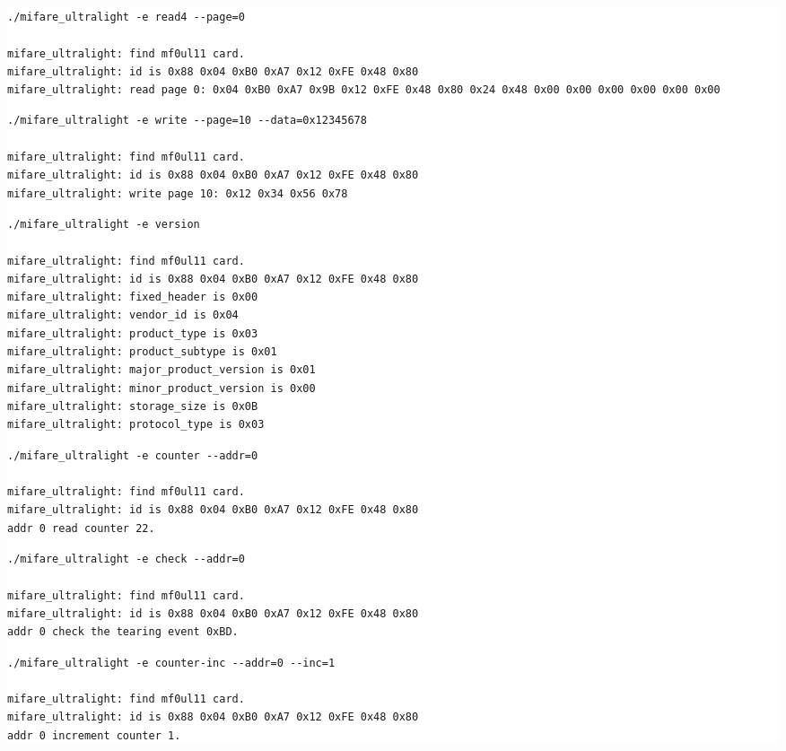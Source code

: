 ```shell
./mifare_ultralight -e read4 --page=0

mifare_ultralight: find mf0ul11 card.
mifare_ultralight: id is 0x88 0x04 0xB0 0xA7 0x12 0xFE 0x48 0x80 
mifare_ultralight: read page 0: 0x04 0xB0 0xA7 0x9B 0x12 0xFE 0x48 0x80 0x24 0x48 0x00 0x00 0x00 0x00 0x00 0x00 
```

```shell
./mifare_ultralight -e write --page=10 --data=0x12345678

mifare_ultralight: find mf0ul11 card.
mifare_ultralight: id is 0x88 0x04 0xB0 0xA7 0x12 0xFE 0x48 0x80 
mifare_ultralight: write page 10: 0x12 0x34 0x56 0x78 
```

```shell
./mifare_ultralight -e version

mifare_ultralight: find mf0ul11 card.
mifare_ultralight: id is 0x88 0x04 0xB0 0xA7 0x12 0xFE 0x48 0x80 
mifare_ultralight: fixed_header is 0x00
mifare_ultralight: vendor_id is 0x04
mifare_ultralight: product_type is 0x03
mifare_ultralight: product_subtype is 0x01
mifare_ultralight: major_product_version is 0x01
mifare_ultralight: minor_product_version is 0x00
mifare_ultralight: storage_size is 0x0B
mifare_ultralight: protocol_type is 0x03
```

```shell
./mifare_ultralight -e counter --addr=0

mifare_ultralight: find mf0ul11 card.
mifare_ultralight: id is 0x88 0x04 0xB0 0xA7 0x12 0xFE 0x48 0x80 
addr 0 read counter 22.
```

```shell
./mifare_ultralight -e check --addr=0

mifare_ultralight: find mf0ul11 card.
mifare_ultralight: id is 0x88 0x04 0xB0 0xA7 0x12 0xFE 0x48 0x80 
addr 0 check the tearing event 0xBD.
```

```shell
./mifare_ultralight -e counter-inc --addr=0 --inc=1

mifare_ultralight: find mf0ul11 card.
mifare_ultralight: id is 0x88 0x04 0xB0 0xA7 0x12 0xFE 0x48 0x80 
addr 0 increment counter 1.
```
